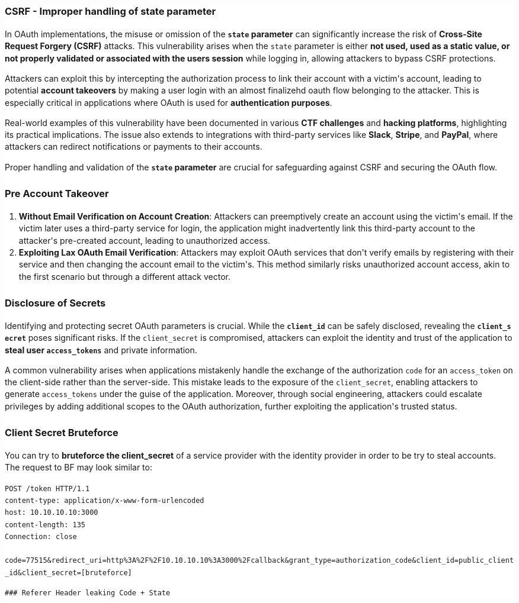 ```
```
### CSRF - Improper handling of state parameter 

In OAuth implementations, the misuse or omission of the **`state` parameter** can significantly increase the risk of **Cross-Site Request Forgery (CSRF)** attacks. This vulnerability arises when the `state` parameter is either **not used, used as a static value, or not properly validated or associated with the users session** while logging in, allowing attackers to bypass CSRF protections.

Attackers can exploit this by intercepting the authorization process to link their account with a victim's account, leading to potential **account takeovers** by making a user login with an almost finalizehd oauth flow belonging to the attacker. This is especially critical in applications where OAuth is used for **authentication purposes**.

Real-world examples of this vulnerability have been documented in various **CTF challenges** and **hacking platforms**, highlighting its practical implications. The issue also extends to integrations with third-party services like **Slack**, **Stripe**, and **PayPal**, where attackers can redirect notifications or payments to their accounts.

Proper handling and validation of the **`state` parameter** are crucial for safeguarding against CSRF and securing the OAuth flow.

### Pre Account Takeover 

1. **Without Email Verification on Account Creation**: Attackers can preemptively create an account using the victim's email. If the victim later uses a third-party service for login, the application might inadvertently link this third-party account to the attacker's pre-created account, leading to unauthorized access.
2. **Exploiting Lax OAuth Email Verification**: Attackers may exploit OAuth services that don't verify emails by registering with their service and then changing the account email to the victim's. This method similarly risks unauthorized account access, akin to the first scenario but through a different attack vector.

### Disclosure of Secrets 

Identifying and protecting secret OAuth parameters is crucial. While the **`client_id`** can be safely disclosed, revealing the **`client_secret`** poses significant risks. If the `client_secret` is compromised, attackers can exploit the identity and trust of the application to **steal user `access_tokens`** and private information.

A common vulnerability arises when applications mistakenly handle the exchange of the authorization `code` for an `access_token` on the client-side rather than the server-side. This mistake leads to the exposure of the `client_secret`, enabling attackers to generate `access_tokens` under the guise of the application. Moreover, through social engineering, attackers could escalate privileges by adding additional scopes to the OAuth authorization, further exploiting the application's trusted status.

### Client Secret Bruteforce

You can try to **bruteforce the client_secret** of a service provider with the identity provider in order to be try to steal accounts.\
The request to BF may look similar to:

```
POST /token HTTP/1.1
content-type: application/x-www-form-urlencoded
host: 10.10.10.10:3000
content-length: 135
Connection: close

code=77515&redirect_uri=http%3A%2F%2F10.10.10.10%3A3000%2Fcallback&grant_type=authorization_code&client_id=public_client_id&client_secret=[bruteforce]
```
```
### Referer Header leaking Code + State

```